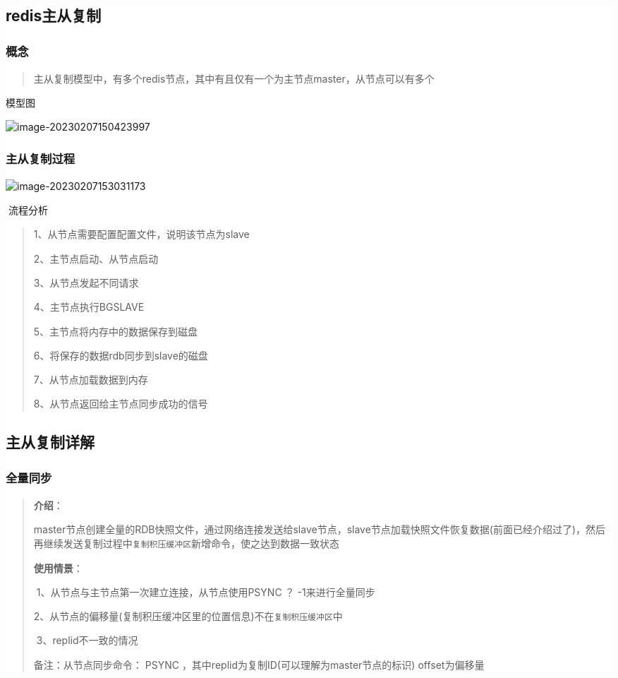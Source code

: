 ## redis主从复制

### 概念

> 主从复制模型中，有多个redis节点，其中有且仅有一个为主节点master，从节点可以有多个

模型图

![image-20230207150423997](https://gitee.com/root_007/md_file_image/raw/master/202302071504077.png)

### 主从复制过程

![image-20230207153031173](https://gitee.com/root_007/md_file_image/raw/master/202302071530222.png)

​	流程分析

> 1、从节点需要配置配置文件，说明该节点为slave
>
> 2、主节点启动、从节点启动
>
> 3、从节点发起不同请求
>
> 4、主节点执行BGSLAVE
>
> 5、主节点将内存中的数据保存到磁盘
>
> 6、将保存的数据rdb同步到slave的磁盘
>
> 7、从节点加载数据到内存
>
> 8、从节点返回给主节点同步成功的信号

## 主从复制详解

### 全量同步

> **介绍**：
>
> ​	master节点创建全量的RDB快照文件，通过网络连接发送给slave节点，slave节点加载快照文件恢复数据(前面已经介绍过了)，然后再继续发送复制过程中`复制积压缓冲区`新增命令，使之达到数据一致状态
>
> **使用情景**：
>
> ​	1、从节点与主节点第一次建立连接，从节点使用PSYNC ？ -1来进行全量同步
>
> ​	2、从节点的偏移量(复制积压缓冲区里的位置信息)不在`复制积压缓冲区`中
>
> ​	3、replid不一致的情况
>
> 备注：从节点同步命令： PSYNC <replid> <offset>，其中replid为复制ID(可以理解为master节点的标识) offset为偏移量

